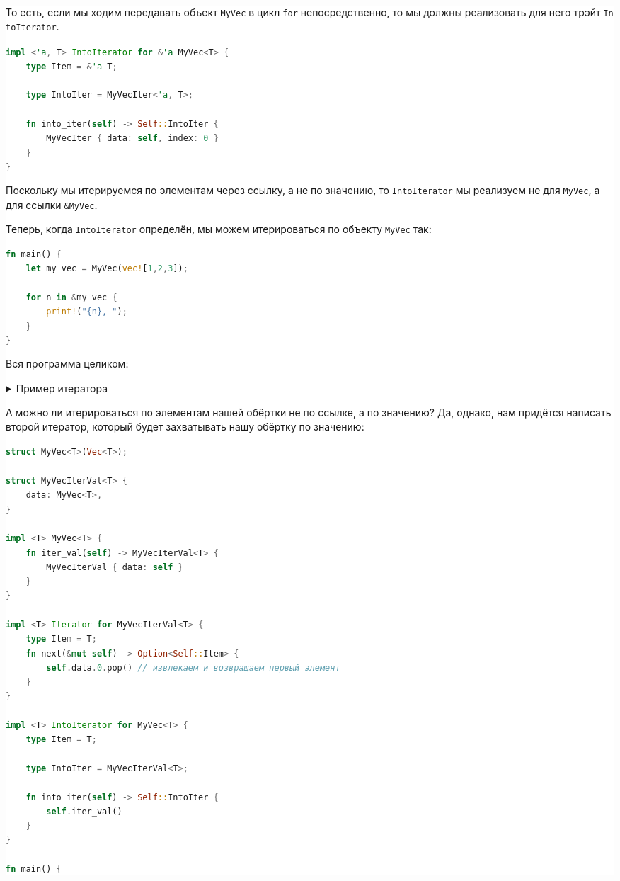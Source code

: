 То есть, если мы ходим передавать объект `MyVec` в цикл `for` непосредственно, то мы должны реализовать для него трэйт `IntoIterator`.

```rust
impl <'a, T> IntoIterator for &'a MyVec<T> {
    type Item = &'a T;

    type IntoIter = MyVecIter<'a, T>;

    fn into_iter(self) -> Self::IntoIter {
        MyVecIter { data: self, index: 0 }
    }
}
```

Поскольку мы итерируемся по элементам через ссылку, а не по значению, то `IntoIterator` мы реализуем не для `MyVec`, а для ссылки `&MyVec`.

Теперь, когда `IntoIterator` определён, мы можем итерироваться по объекту `MyVec` так:

```rust
fn main() {
    let my_vec = MyVec(vec![1,2,3]);

    for n in &my_vec {
        print!("{n}, ");
    }
}
```

Вся программа целиком:

<details><summary>Пример итератора</summary></details>

А можно ли итерироваться по элементам нашей обёртки не по ссылке, а по значению? Да, однако, нам придётся написать второй итератор, который будет захватывать нашу обёртку по значению:

```rust
struct MyVec<T>(Vec<T>);

struct MyVecIterVal<T> {
    data: MyVec<T>,
}

impl <T> MyVec<T> {
    fn iter_val(self) -> MyVecIterVal<T> {
        MyVecIterVal { data: self }
    }
}

impl <T> Iterator for MyVecIterVal<T> {
    type Item = T;
    fn next(&mut self) -> Option<Self::Item> {
        self.data.0.pop() // извлекаем и возвращаем первый элемент
    }
}

impl <T> IntoIterator for MyVec<T> {
    type Item = T;

    type IntoIter = MyVecIterVal<T>;

    fn into_iter(self) -> Self::IntoIter {
        self.iter_val()
    }
}

fn main() {
```